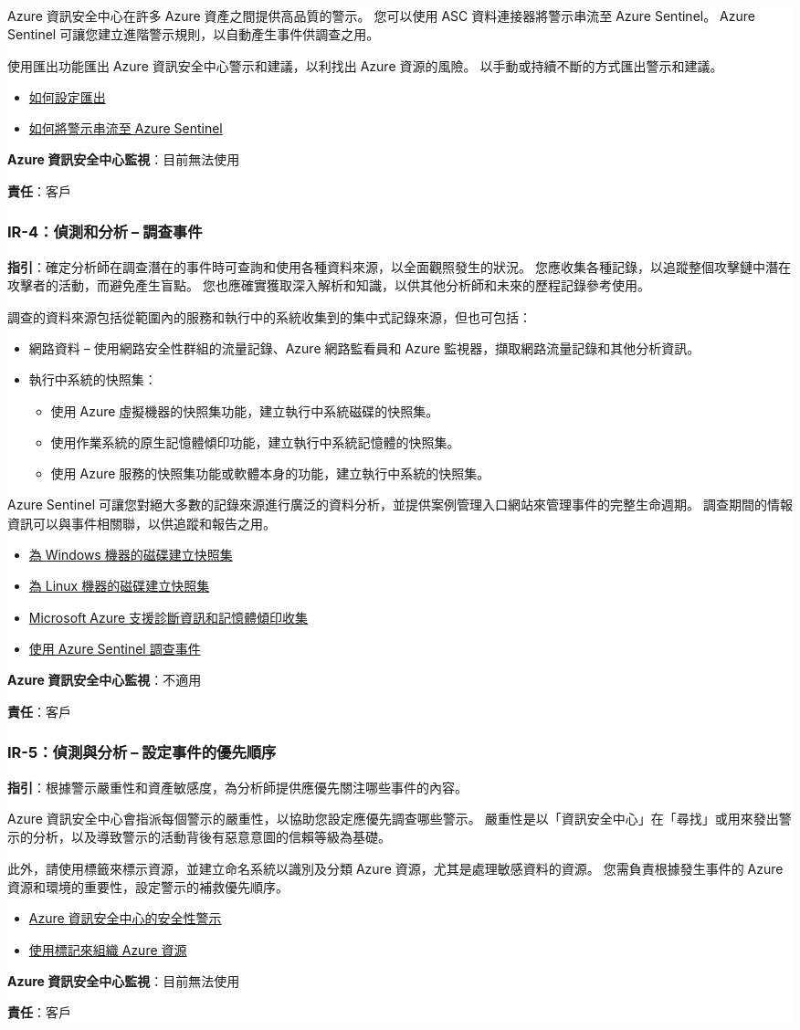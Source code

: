 Azure 資訊安全中心在許多 Azure 資產之間提供高品質的警示。 您可以使用 ASC 資料連接器將警示串流至 Azure Sentinel。 Azure Sentinel 可讓您建立進階警示規則，以自動產生事件供調查之用。 

使用匯出功能匯出 Azure 資訊安全中心警示和建議，以利找出 Azure 資源的風險。 以手動或持續不斷的方式匯出警示和建議。

- [如何設定匯出](../security-center/continuous-export.md)

- [如何將警示串流至 Azure Sentinel](../sentinel/connect-azure-security-center.md)

**Azure 資訊安全中心監視**：目前無法使用

**責任**：客戶

### <a name="ir-4-detection-and-analysis--investigate-an-incident"></a>IR-4：偵測和分析 – 調查事件

**指引**：確定分析師在調查潛在的事件時可查詢和使用各種資料來源，以全面觀照發生的狀況。 您應收集各種記錄，以追蹤整個攻擊鏈中潛在攻擊者的活動，而避免產生盲點。  您也應確實獲取深入解析和知識，以供其他分析師和未來的歷程記錄參考使用。  

調查的資料來源包括從範圍內的服務和執行中的系統收集到的集中式記錄來源，但也可包括：

- 網路資料 – 使用網路安全性群組的流量記錄、Azure 網路監看員和 Azure 監視器，擷取網路流量記錄和其他分析資訊。 

- 執行中系統的快照集： 

    - 使用 Azure 虛擬機器的快照集功能，建立執行中系統磁碟的快照集。 

    - 使用作業系統的原生記憶體傾印功能，建立執行中系統記憶體的快照集。

    - 使用 Azure 服務的快照集功能或軟體本身的功能，建立執行中系統的快照集。

Azure Sentinel 可讓您對絕大多數的記錄來源進行廣泛的資料分析，並提供案例管理入口網站來管理事件的完整生命週期。 調查期間的情報資訊可以與事件相關聯，以供追蹤和報告之用。 

- [為 Windows 機器的磁碟建立快照集](../virtual-machines/windows/snapshot-copy-managed-disk.md)

- [為 Linux 機器的磁碟建立快照集](../virtual-machines/linux/snapshot-copy-managed-disk.md)

- [Microsoft Azure 支援診斷資訊和記憶體傾印收集](https://azure.microsoft.com/support/legal/support-diagnostic-information-collection/) 

- [使用 Azure Sentinel 調查事件](../sentinel/tutorial-investigate-cases.md)

**Azure 資訊安全中心監視**：不適用

**責任**：客戶

### <a name="ir-5-detection-and-analysis--prioritize-incidents"></a>IR-5：偵測與分析 – 設定事件的優先順序

**指引**：根據警示嚴重性和資產敏感度，為分析師提供應優先關注哪些事件的內容。 

Azure 資訊安全中心會指派每個警示的嚴重性，以協助您設定應優先調查哪些警示。 嚴重性是以「資訊安全中心」在「尋找」或用來發出警示的分析，以及導致警示的活動背後有惡意意圖的信賴等級為基礎。

此外，請使用標籤來標示資源，並建立命名系統以識別及分類 Azure 資源，尤其是處理敏感資料的資源。  您需負責根據發生事件的 Azure 資源和環境的重要性，設定警示的補救優先順序。

- [Azure 資訊安全中心的安全性警示](../security-center/security-center-alerts-overview.md)

- [使用標記來組織 Azure 資源](../azure-resource-manager/management/tag-resources.md)

**Azure 資訊安全中心監視**：目前無法使用

**責任**：客戶
